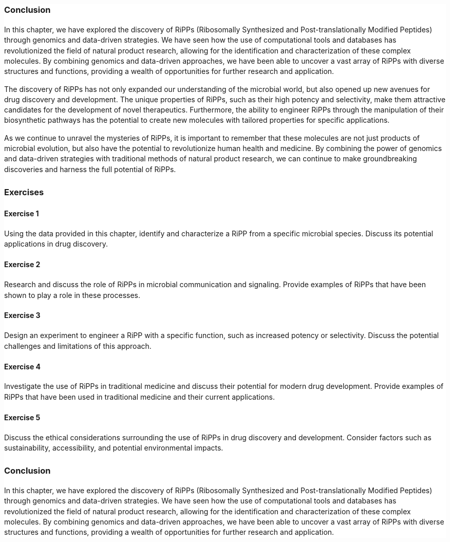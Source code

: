 
### Conclusion
In this chapter, we have explored the discovery of RiPPs (Ribosomally Synthesized and Post-translationally Modified Peptides) through genomics and data-driven strategies. We have seen how the use of computational tools and databases has revolutionized the field of natural product research, allowing for the identification and characterization of these complex molecules. By combining genomics and data-driven approaches, we have been able to uncover a vast array of RiPPs with diverse structures and functions, providing a wealth of opportunities for further research and application.

The discovery of RiPPs has not only expanded our understanding of the microbial world, but also opened up new avenues for drug discovery and development. The unique properties of RiPPs, such as their high potency and selectivity, make them attractive candidates for the development of novel therapeutics. Furthermore, the ability to engineer RiPPs through the manipulation of their biosynthetic pathways has the potential to create new molecules with tailored properties for specific applications.

As we continue to unravel the mysteries of RiPPs, it is important to remember that these molecules are not just products of microbial evolution, but also have the potential to revolutionize human health and medicine. By combining the power of genomics and data-driven strategies with traditional methods of natural product research, we can continue to make groundbreaking discoveries and harness the full potential of RiPPs.

### Exercises
#### Exercise 1
Using the data provided in this chapter, identify and characterize a RiPP from a specific microbial species. Discuss its potential applications in drug discovery.

#### Exercise 2
Research and discuss the role of RiPPs in microbial communication and signaling. Provide examples of RiPPs that have been shown to play a role in these processes.

#### Exercise 3
Design an experiment to engineer a RiPP with a specific function, such as increased potency or selectivity. Discuss the potential challenges and limitations of this approach.

#### Exercise 4
Investigate the use of RiPPs in traditional medicine and discuss their potential for modern drug development. Provide examples of RiPPs that have been used in traditional medicine and their current applications.

#### Exercise 5
Discuss the ethical considerations surrounding the use of RiPPs in drug discovery and development. Consider factors such as sustainability, accessibility, and potential environmental impacts.


### Conclusion
In this chapter, we have explored the discovery of RiPPs (Ribosomally Synthesized and Post-translationally Modified Peptides) through genomics and data-driven strategies. We have seen how the use of computational tools and databases has revolutionized the field of natural product research, allowing for the identification and characterization of these complex molecules. By combining genomics and data-driven approaches, we have been able to uncover a vast array of RiPPs with diverse structures and functions, providing a wealth of opportunities for further research and application.
